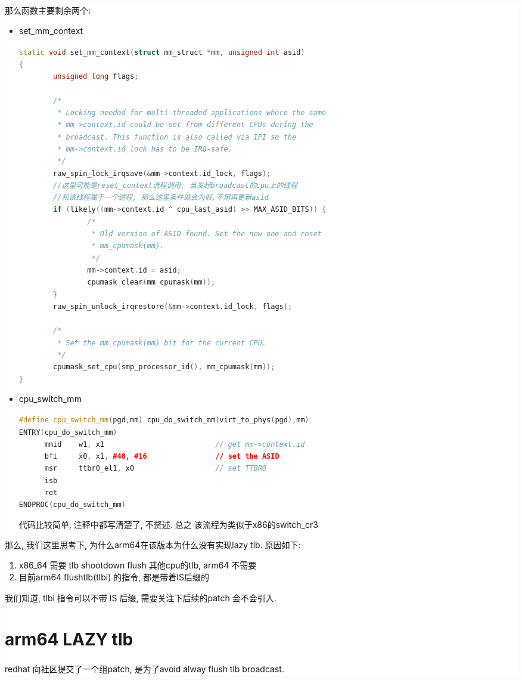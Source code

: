 那么函数主要剩余两个:
* set_mm_context
  ```cpp
  static void set_mm_context(struct mm_struct *mm, unsigned int asid)
  {
          unsigned long flags;
  
          /*
           * Locking needed for multi-threaded applications where the same
           * mm->context.id could be set from different CPUs during the
           * broadcast. This function is also called via IPI so the
           * mm->context.id_lock has to be IRQ-safe.
           */
          raw_spin_lock_irqsave(&mm->context.id_lock, flags);
          //这里可能是reset_context流程调用, 当发起broadcast的cpu上的线程
          //和该线程属于一个进程, 那么这里条件就会为假,不用再更新asid
          if (likely((mm->context.id ^ cpu_last_asid) >> MAX_ASID_BITS)) {
                  /*
                   * Old version of ASID found. Set the new one and reset
                   * mm_cpumask(mm).
                   */
                  mm->context.id = asid;
                  cpumask_clear(mm_cpumask(mm));
          }
          raw_spin_unlock_irqrestore(&mm->context.id_lock, flags);
  
          /*
           * Set the mm_cpumask(mm) bit for the current CPU.
           */
          cpumask_set_cpu(smp_processor_id(), mm_cpumask(mm));
  }
  ```
* cpu_switch_mm
  ```cpp
  #define cpu_switch_mm(pgd,mm) cpu_do_switch_mm(virt_to_phys(pgd),mm) 
  ENTRY(cpu_do_switch_mm)
        mmid    w1, x1                          // get mm->context.id
        bfi     x0, x1, #48, #16                // set the ASID
        msr     ttbr0_el1, x0                   // set TTBR0
        isb
        ret
  ENDPROC(cpu_do_switch_mm)
  ```
  代码比较简单, 注释中都写清楚了, 不赘述. 总之 该流程为类似于x86的switch_cr3

那么, 我们这里思考下, 为什么arm64在该版本为什么没有实现lazy tlb. 原因如下:
1. x86_64 需要 tlb shootdown  flush 其他cpu的tlb, arm64 不需要
2. 目前arm64 flushtlb(tlbi) 的指令, 都是带着IS后缀的

我们知道, tlbi 指令可以不带 IS 后缀, 需要关注下后续的patch 会不会引入.

#  arm64 LAZY tlb
redhat 向社区提交了一个组patch, 是为了avoid alway flush tlb broadcast.
